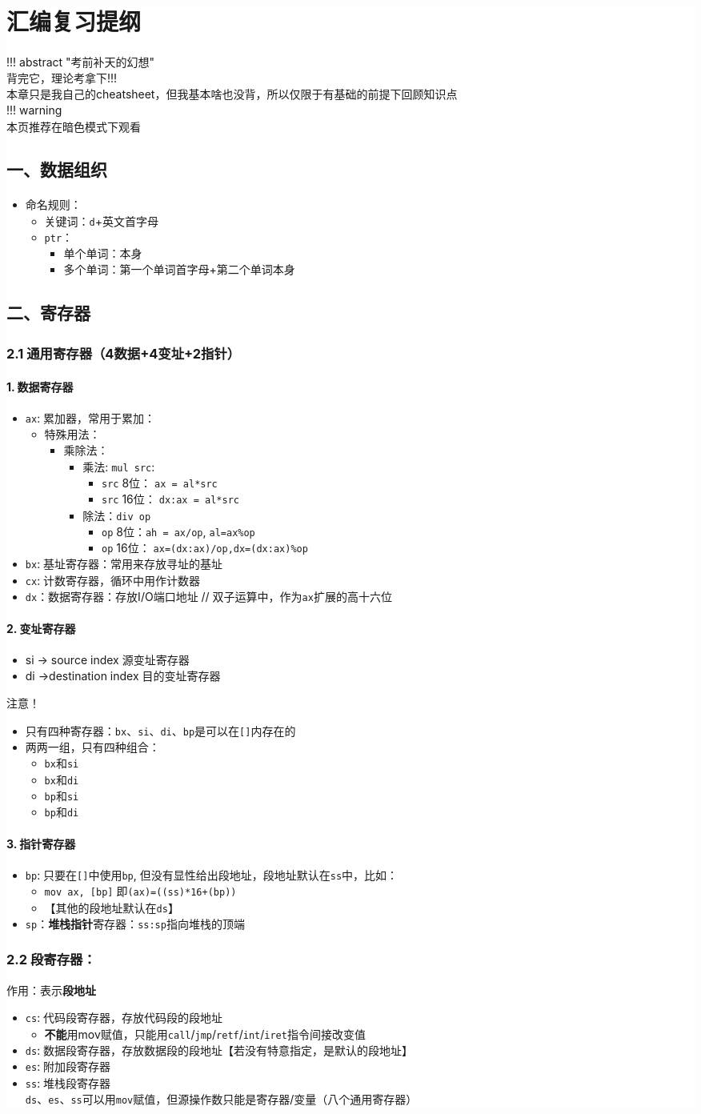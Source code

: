 # 汇编复习提纲        
        
!!! abstract "考前补天的幻想"        
     背完它，理论考拿下!!!          
	 本章只是我自己的cheatsheet，但我基本啥也没背，所以仅限于有基础的前提下回顾知识点      
!!! warning     
	本页推荐在暗色模式下观看    
## 一、数据组织         
        
- 命名规则：        
	- 关键词：`d`+英文首字母        
	- `ptr`：        
		- 单个单词：本身        
		- 多个单词：第一个单词首字母+第二个单词本身        
## 二、寄存器        
### 2.1 通用寄存器（4数据+4变址+2指针）        
        
#### 1. 数据寄存器        
        
- `ax`: 累加器，常用于累加：        
	- 特殊用法：        
		- 乘除法：        
			- 乘法: `mul src`:        
				- `src` 8位： `ax = al*src`        
				- `src` 16位： `dx:ax = al*src`        
			- 除法：`div op`        
				- `op` 8位：`ah = ax/op`, `al=ax%op`        
				- `op` 16位： `ax=(dx:ax)/op,dx=(dx:ax)%op`        
- `bx`: 基址寄存器：常用来存放寻址的基址        
- `cx`: 计数寄存器，循环中用作计数器        
- `dx`：数据寄存器：存放I/O端口地址 // 双子运算中，作为`ax`扩展的高十六位        
#### 2. 变址寄存器        
        
- si -> source index 源变址寄存器        
- di ->destination index 目的变址寄存器        
   
注意！        
- 只有四种寄存器：`bx`、`si`、`di`、`bp`是可以在`[]`内存在的          
- 两两一组，只有四种组合：          
	- `bx`和`si`        
	- `bx`和`di`        
	- `bp`和`si`        
	- `bp`和`di`        
#### 3. 指针寄存器        
- `bp`: 只要在`[]`中使用`bp`, 但没有显性给出段地址，段地址默认在`ss`中，比如：        
	- `mov ax, [bp]` 即`(ax)=((ss)*16+(bp))`        
	- 【其他的段地址默认在`ds`】        
- `sp`：**堆栈指针**寄存器：`ss:sp`指向堆栈的顶端        
### 2.2 段寄存器：        
作用：表示**段地址**        
- `cs`: 代码段寄存器，存放代码段的段地址        
	- **不能**用mov赋值，只能用`call`/`jmp`/`retf`/`int`/`iret`指令间接改变值        
- `ds`: 数据段寄存器，存放数据段的段地址【若没有特意指定，是默认的段地址】        
- `es`: 附加段寄存器        
- `ss`: 堆栈段寄存器        
`ds`、`es`、`ss`可以用`mov`赋值，但源操作数只能是寄存器/变量（八个通用寄存器）        
        